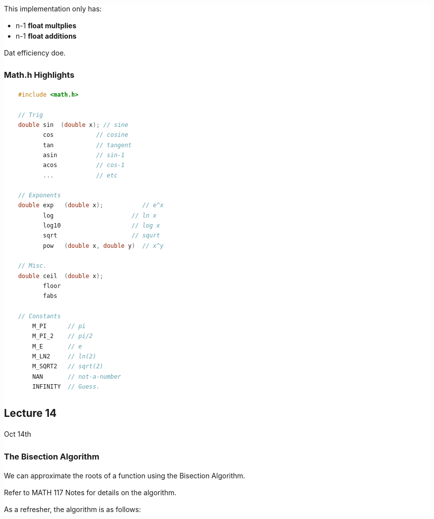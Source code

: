 ```cpp
```

This implementation only has:
- n-1 **float multplies**
- n-1 **float additions**

Dat efficiency doe.

### Math.h Highlights
```cpp
	#include <math.h>

    // Trig
    double sin  (double x); // sine
    	   cos            // cosine
           tan            // tangent
           asin           // sin-1
           acos           // cos-1
           ...            // etc

    // Exponents
    double exp   (double x);           // e^x
    	   log                      // ln x
           log10                    // log x 
           sqrt                     // squrt
           pow   (double x, double y)  // x^y

    // Misc.
    double ceil  (double x);
           floor
           fabs

    // Constants
        M_PI      // pi
        M_PI_2    // pi/2
        M_E       // e
        M_LN2     // ln(2)
        M_SQRT2   // sqrt(2)
        NAN       // not-a-number
        INFINITY  // Guess.
```

## Lecture 14
Oct 14th

### The Bisection Algorithm
We can approximate the roots of a function using the Bisection Algorithm.

Refer to MATH 117 Notes for details on the algorithm.

As a refresher, the algorithm is as follows:
